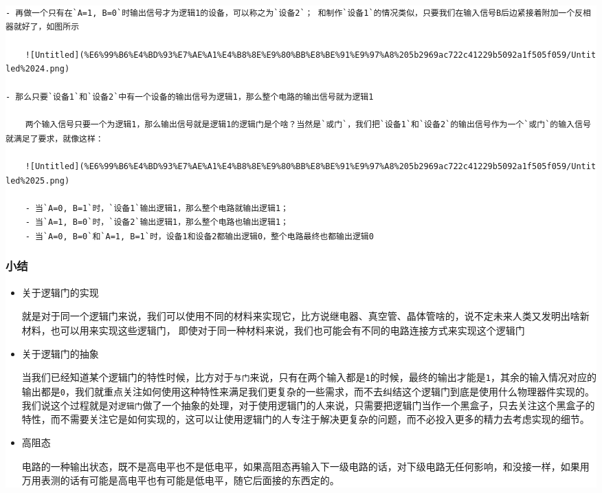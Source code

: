     - 再做一个只有在`A=1, B=0`时输出信号才为逻辑1的设备，可以称之为`设备2`； 和制作`设备1`的情况类似，只要我们在输入信号B后边紧接着附加一个反相器就好了，如图所示
        
        ![Untitled](%E6%99%B6%E4%BD%93%E7%AE%A1%E4%B8%8E%E9%80%BB%E8%BE%91%E9%97%A8%205b2969ac722c41229b5092a1f505f059/Untitled%2024.png)
        
    - 那么只要`设备1`和`设备2`中有一个设备的输出信号为逻辑1，那么整个电路的输出信号就为逻辑1
        
        两个输入信号只要一个为逻辑1，那么输出信号就是逻辑1的逻辑门是个啥？当然是`或门`，我们把`设备1`和`设备2`的输出信号作为一个`或门`的输入信号就满足了要求，就像这样：
        
        ![Untitled](%E6%99%B6%E4%BD%93%E7%AE%A1%E4%B8%8E%E9%80%BB%E8%BE%91%E9%97%A8%205b2969ac722c41229b5092a1f505f059/Untitled%2025.png)
        
        - 当`A=0, B=1`时，`设备1`输出逻辑1，那么整个电路就输出逻辑1；
        - 当`A=1, B=0`时，`设备2`输出逻辑1，那么整个电路也输出逻辑1；
        - 当`A=0, B=0`和`A=1, B=1`时，设备1和设备2都输出逻辑0，整个电路最终也都输出逻辑0

### 小结

- 关于逻辑门的实现
    
    就是对于同一个逻辑门来说，我们可以使用不同的材料来实现它，比方说继电器、真空管、晶体管啥的，说不定未来人类又发明出啥新材料，也可以用来实现这些逻辑门， 即使对于同一种材料来说，我们也可能会有不同的电路连接方式来实现这个逻辑门
    
- 关于逻辑门的抽象
    
    当我们已经知道某个逻辑门的特性时候，比方对于`与门`来说，只有在两个输入都是`1`的时候，最终的输出才能是`1`，其余的输入情况对应的输出都是`0`，我们就重点关注如何使用这种特性来满足我们更复杂的一些需求，而不去纠结这个逻辑门到底是使用什么物理器件实现的。我们说这个过程就是对`逻辑门`做了一个抽象的处理，对于使用逻辑门的人来说，只需要把逻辑门当作一个黑盒子，只去关注这个黑盒子的特性，而不需要关注它是如何实现的，这可以让使用逻辑门的人专注于解决更复杂的问题，而不必投入更多的精力去考虑实现的细节。
    
- 高阻态
    
    电路的一种输出状态，既不是高电平也不是低电平，如果高阻态再输入下一级电路的话，对下级电路无任何影响，和没接一样，如果用万用表测的话有可能是高电平也有可能是低电平，随它后面接的东西定的。